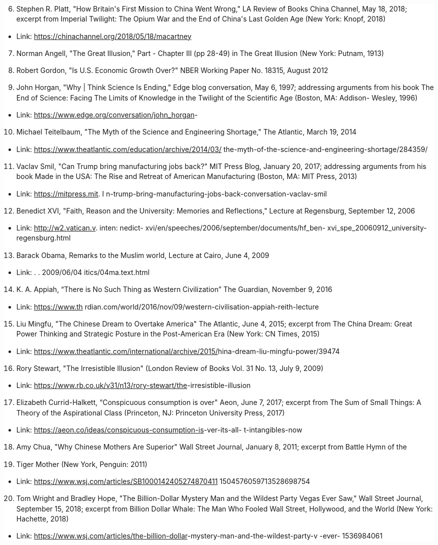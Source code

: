 6. Stephen R. Platt, "How Britain's First Mission to China Went Wrong," LA Review of Books China Channel, May 18, 2018; excerpt from Imperial Twilight: The Opium War and the End of China's Last Golden Age (New York: Knopf, 2018)
  * Link: <https://chinachannel.org/2018/05/18/macartney>

7. Norman Angell, "The Great Illusion," Part - Chapter III (pp 28-49) in The Great Illusion (New York: Putnam, 1913)

8. Robert Gordon, "Is U.S. Economic Growth Over?" NBER Working Paper No. 18315, August 2012

9. John Horgan, "Why | Think Science Is Ending," Edge blog conversation, May 6, 1997; addressing arguments from his book The End of Science: Facing The Limits of Knowledge in the Twilight of the Scientific Age (Boston, MA: Addison- Wesley, 1996)
  * Link: <https://www.edge.org/conversation/john_horgan>-

10. Michael Teitelbaum, "The Myth of the Science and Engineering Shortage," The Atlantic, March 19, 2014
  * Link: <https://www.theatlantic.com/education/archive/2014/03/> the-myth-of-the-science-and-engineering-shortage/284359/

11. Vaclav Smil, "Can Trump bring manufacturing jobs back?" MIT Press Blog, January 20, 2017; addressing arguments from his book Made in the USA: The Rise and Retreat of American Manufacturing (Boston, MA: MIT Press, 2013)
  * Link: <https://mitpress.mit>. I n-trump-bring-manufacturing-jobs-back-conversation-vaclav-smil

12. Benedict XVI, "Faith, Reason and the University: Memories and Reflections," Lecture at Regensburg, September 12, 2006
  * Link: <http://w2.vatican.v>. inten: nedict- xvi/en/speeches/2006/september/documents/hf_ben- xvi_spe_20060912_university-regensburg.html

13. Barack Obama, Remarks to the Muslim world, Lecture at Cairo, June 4, 2009
  * Link: . . 2009/06/04 itics/04ma.text.html

14. K. A. Appiah, “There is No Such Thing as Western Civilization” The Guardian, November 9, 2016
  * Link: <https://www.th> rdian.com/world/2016/nov/09/western-civilisation-appiah-reith-lecture

15. Liu Mingfu, "The Chinese Dream to Overtake America" The Atlantic, June 4, 2015; excerpt from The China Dream: Great Power Thinking and Strategic Posture in the Post-American Era (New York: CN Times, 2015)
  * Link: <https://www.theatlantic.com/international/archive/2015/>hina-dream-liu-mingfu-power/39474

16. Rory Stewart, "The Irresistible Illusion" (London Review of Books Vol. 31 No. 13, July 9, 2009)
  * Link: <https://www.rb.co.uk/v31/n13/rory-stewart/the>-irresistible-illusion

17. Elizabeth Currid-Halkett, “Conspicuous consumption is over" Aeon, June 7, 2017; excerpt from The Sum of Small Things: A Theory of the Aspirational Class (Princeton, NJ: Princeton University Press, 2017)
  * Link: <https://aeon.co/ideas/conspicuous-consumption-is>-ver-its-all- t-intangibles-now

18. Amy Chua, "Why Chinese Mothers Are Superior" Wall Street Journal, January 8, 2011; excerpt from Battle Hymn of the

19. Tiger Mother (New York, Penguin: 2011)
  * Link: <https://www.wsj.com/articles/SB1000142405274870411> 1504576059713528698754

20. Tom Wright and Bradley Hope, "The Billion-Dollar Mystery Man and the Wildest Party Vegas Ever Saw," Wall Street Journal, September 15, 2018; excerpt from Billion Dollar Whale: The Man Who Fooled Wall Street, Hollywood, and the World (New York: Hachette, 2018)
  * Link: <https://www.wsj.com/articles/the-billion-dollar>-mystery-man-and-the-wildest-party-v -ever- 1536984061
